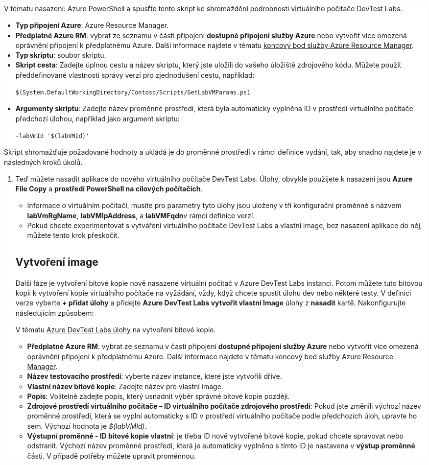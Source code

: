    V tématu [nasazení: Azure PowerShell](https://github.com/Microsoft/vsts-tasks/tree/master/Tasks/AzurePowerShell) a spusťte tento skript ke shromáždění podrobnosti virtuálního počítače DevTest Labs.

   - **Typ připojení Azure**: Azure Resource Manager.
   - **Předplatné Azure RM**: vybrat ze seznamu v části připojení **dostupné připojení služby Azure** nebo vytvořit více omezená oprávnění připojení k předplatnému Azure. Další informace najdete v tématu [koncový bod služby Azure Resource Manager](https://docs.microsoft.com/en-us/vsts/build-release/concepts/library/service-endpoints#sep-azure-rm).
   - **Typ skriptu**: soubor skriptu.
   - **Skript cesta**: Zadejte úplnou cestu a název skriptu, který jste uložili do vašeho úložiště zdrojového kódu. Můžete použít předdefinované vlastnosti správy verzí pro zjednodušení cestu, například:
      ```
      $(System.DefaultWorkingDirectory/Contoso/Scripts/GetLabVMParams.ps1
      ```
   - **Argumenty skriptu**: Zadejte název proměnné prostředí, která byla automaticky vyplněna ID v prostředí virtuálního počítače předchozí úlohou, například jako argument skriptu: 
      ```
      -labVmId '$(labVMId)'
      ```
   Skript shromažďuje požadované hodnoty a ukládá je do proměnné prostředí v rámci definice vydání, tak, aby snadno najdete je v následných kroků úkolů.

1. Teď můžete nasadit aplikace do nového virtuálního počítače DevTest Labs. Úlohy, obvykle použijete k nasazení jsou **Azure File Copy** a **prostředí PowerShell na cílových počítačích**.
   - Informace o virtuálním počítači, musíte pro parametry tyto úlohy jsou uloženy v tři konfigurační proměnné s názvem **labVmRgName**, **labVMIpAddress**, a **labVMFqdn**v rámci definice verzí.
   - Pokud chcete experimentovat s vytváření virtuálního počítače DevTest Labs a vlastní image, bez nasazení aplikace do něj, můžete tento krok přeskočit.

   <a name="create-an-image"></a>Vytvoření image
   ---

   Další fáze je vytvoření bitové kopie nově nasazené virtuální počítač v Azure DevTest Labs instanci. Potom můžete tuto bitovou kopii k vytvoření kopie virtuálního počítače na vyžádání, vždy, když chcete spustit úlohu dev nebo některé testy. V definici verze vyberte **+ přidat úlohy** a přidejte **Azure DevTest Labs vytvořit vlastní Image** úlohy z **nasadit** kartě. Nakonfigurujte následujícím způsobem:

   V tématu [Azure DevTest Labs úlohy](https://marketplace.visualstudio.com/items?itemName=ms-azuredevtestlabs.tasks) na vytvoření bitové kopie.
   - **Předplatné Azure RM**: vybrat ze seznamu v části připojení **dostupné připojení služby Azure** nebo vytvořit více omezená oprávnění připojení k předplatnému Azure. Další informace najdete v tématu [koncový bod služby Azure Resource Manager](https://docs.microsoft.com/en-us/vsts/build-release/concepts/library/service-endpoints#sep-azure-rm).
   - **Název testovacího prostředí**: vyberte název instance, které jste vytvořili dříve.
   - **Vlastní název bitové kopie**: Zadejte název pro vlastní image.
   - **Popis**: Volitelně zadejte popis, který usnadnit výběr správné bitové kopie později.
   - **Zdrojové prostředí virtuálního počítače – ID virtuálního počítače zdrojového prostředí**: Pokud jste změnili výchozí název proměnné prostředí, která se vyplní automaticky s ID v prostředí virtuálního počítače podle předchozích úloh, upravte ho sem. Výchozí hodnota je *$(labVMId)*.
   - **Výstupní proměnné - ID bitové kopie vlastní**: je třeba ID nově vytvořené bitové kopie, pokud chcete spravovat nebo odstranit. Výchozí název proměnné prostředí, která je automaticky vyplněno s tímto ID je nastavena v **výstup proměnné** části. V případě potřeby můžete upravit proměnnou.
   